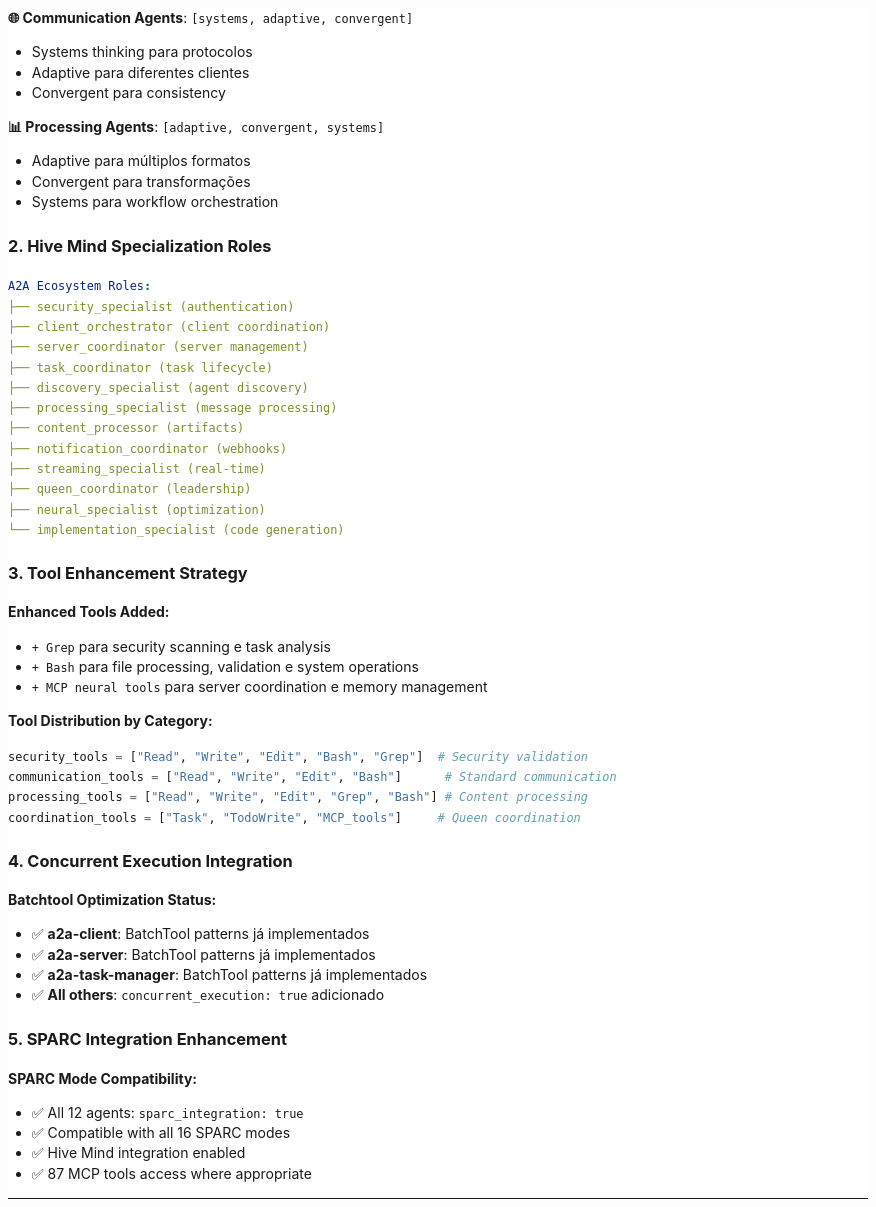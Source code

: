 **🌐 Communication Agents**: `[systems, adaptive, convergent]`
- Systems thinking para protocolos
- Adaptive para diferentes clientes
- Convergent para consistency

**📊 Processing Agents**: `[adaptive, convergent, systems]`
- Adaptive para múltiplos formatos
- Convergent para transformações
- Systems para workflow orchestration

### 2. **Hive Mind Specialization Roles**

```yaml
A2A Ecosystem Roles:
├── security_specialist (authentication)
├── client_orchestrator (client coordination)
├── server_coordinator (server management)
├── task_coordinator (task lifecycle)
├── discovery_specialist (agent discovery)
├── processing_specialist (message processing)
├── content_processor (artifacts)
├── notification_coordinator (webhooks)
├── streaming_specialist (real-time)
├── queen_coordinator (leadership)
├── neural_specialist (optimization)
└── implementation_specialist (code generation)
```

### 3. **Tool Enhancement Strategy**

**Enhanced Tools Added:**
- `+ Grep` para security scanning e task analysis
- `+ Bash` para file processing, validation e system operations
- `+ MCP neural tools` para server coordination e memory management

**Tool Distribution by Category:**
```python
security_tools = ["Read", "Write", "Edit", "Bash", "Grep"]  # Security validation
communication_tools = ["Read", "Write", "Edit", "Bash"]      # Standard communication
processing_tools = ["Read", "Write", "Edit", "Grep", "Bash"] # Content processing
coordination_tools = ["Task", "TodoWrite", "MCP_tools"]     # Queen coordination
```

### 4. **Concurrent Execution Integration**

**Batchtool Optimization Status:**
- ✅ **a2a-client**: BatchTool patterns já implementados
- ✅ **a2a-server**: BatchTool patterns já implementados  
- ✅ **a2a-task-manager**: BatchTool patterns já implementados
- ✅ **All others**: `concurrent_execution: true` adicionado

### 5. **SPARC Integration Enhancement**

**SPARC Mode Compatibility:**
- ✅ All 12 agents: `sparc_integration: true`
- ✅ Compatible with all 16 SPARC modes
- ✅ Hive Mind integration enabled
- ✅ 87 MCP tools access where appropriate

---
